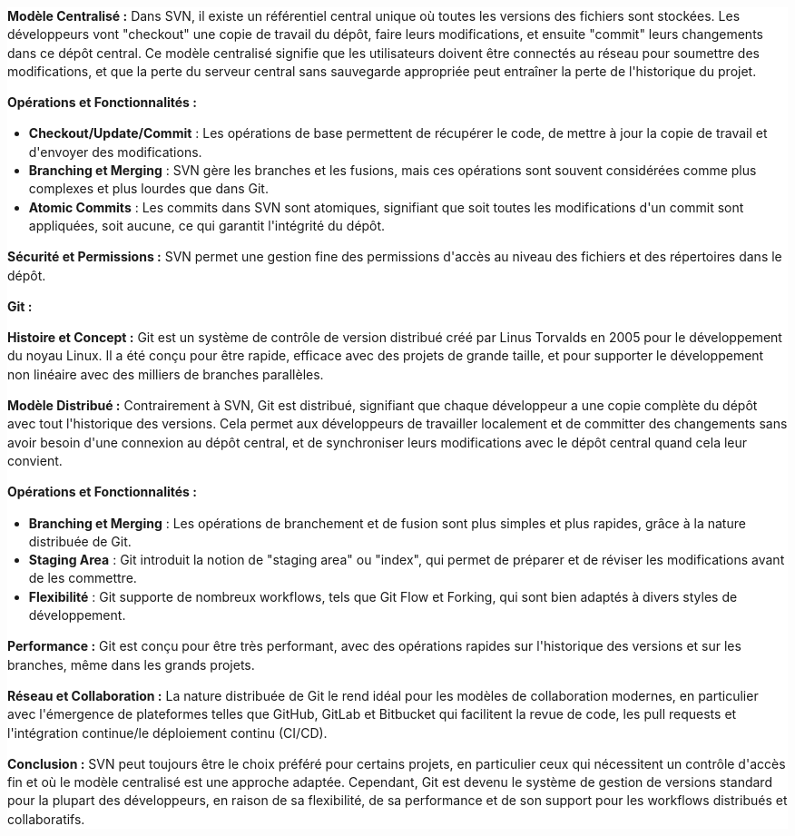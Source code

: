 **Modèle Centralisé :**
Dans SVN, il existe un référentiel central unique où toutes les versions des fichiers sont stockées. Les développeurs vont "checkout" une copie de travail du dépôt, faire leurs modifications, et ensuite "commit" leurs changements dans ce dépôt central. Ce modèle centralisé signifie que les utilisateurs doivent être connectés au réseau pour soumettre des modifications, et que la perte du serveur central sans sauvegarde appropriée peut entraîner la perte de l'historique du projet.

**Opérations et Fonctionnalités :**

- **Checkout/Update/Commit** : Les opérations de base permettent de récupérer le code, de mettre à jour la copie de travail et d'envoyer des modifications.
- **Branching et Merging** : SVN gère les branches et les fusions, mais ces opérations sont souvent considérées comme plus complexes et plus lourdes que dans Git.
- **Atomic Commits** : Les commits dans SVN sont atomiques, signifiant que soit toutes les modifications d'un commit sont appliquées, soit aucune, ce qui garantit l'intégrité du dépôt.

**Sécurité et Permissions :**
SVN permet une gestion fine des permissions d'accès au niveau des fichiers et des répertoires dans le dépôt.

**Git :**

**Histoire et Concept :**
Git est un système de contrôle de version distribué créé par Linus Torvalds en 2005 pour le développement du noyau Linux. Il a été conçu pour être rapide, efficace avec des projets de grande taille, et pour supporter le développement non linéaire avec des milliers de branches parallèles.

**Modèle Distribué :**
Contrairement à SVN, Git est distribué, signifiant que chaque développeur a une copie complète du dépôt avec tout l'historique des versions. Cela permet aux développeurs de travailler localement et de committer des changements sans avoir besoin d'une connexion au dépôt central, et de synchroniser leurs modifications avec le dépôt central quand cela leur convient.

**Opérations et Fonctionnalités :**

- **Branching et Merging** : Les opérations de branchement et de fusion sont plus simples et plus rapides, grâce à la nature distribuée de Git.
- **Staging Area** : Git introduit la notion de "staging area" ou "index", qui permet de préparer et de réviser les modifications avant de les commettre.
- **Flexibilité** : Git supporte de nombreux workflows, tels que Git Flow et Forking, qui sont bien adaptés à divers styles de développement.

**Performance :**
Git est conçu pour être très performant, avec des opérations rapides sur l'historique des versions et sur les branches, même dans les grands projets.

**Réseau et Collaboration :**
La nature distribuée de Git le rend idéal pour les modèles de collaboration modernes, en particulier avec l'émergence de plateformes telles que GitHub, GitLab et Bitbucket qui facilitent la revue de code, les pull requests et l'intégration continue/le déploiement continu (CI/CD).

**Conclusion :**
SVN peut toujours être le choix préféré pour certains projets, en particulier ceux qui nécessitent un contrôle d'accès fin et où le modèle centralisé est une approche adaptée. Cependant, Git est devenu le système de gestion de versions standard pour la plupart des développeurs, en raison de sa flexibilité, de sa performance et de son support pour les workflows distribués et collaboratifs.
